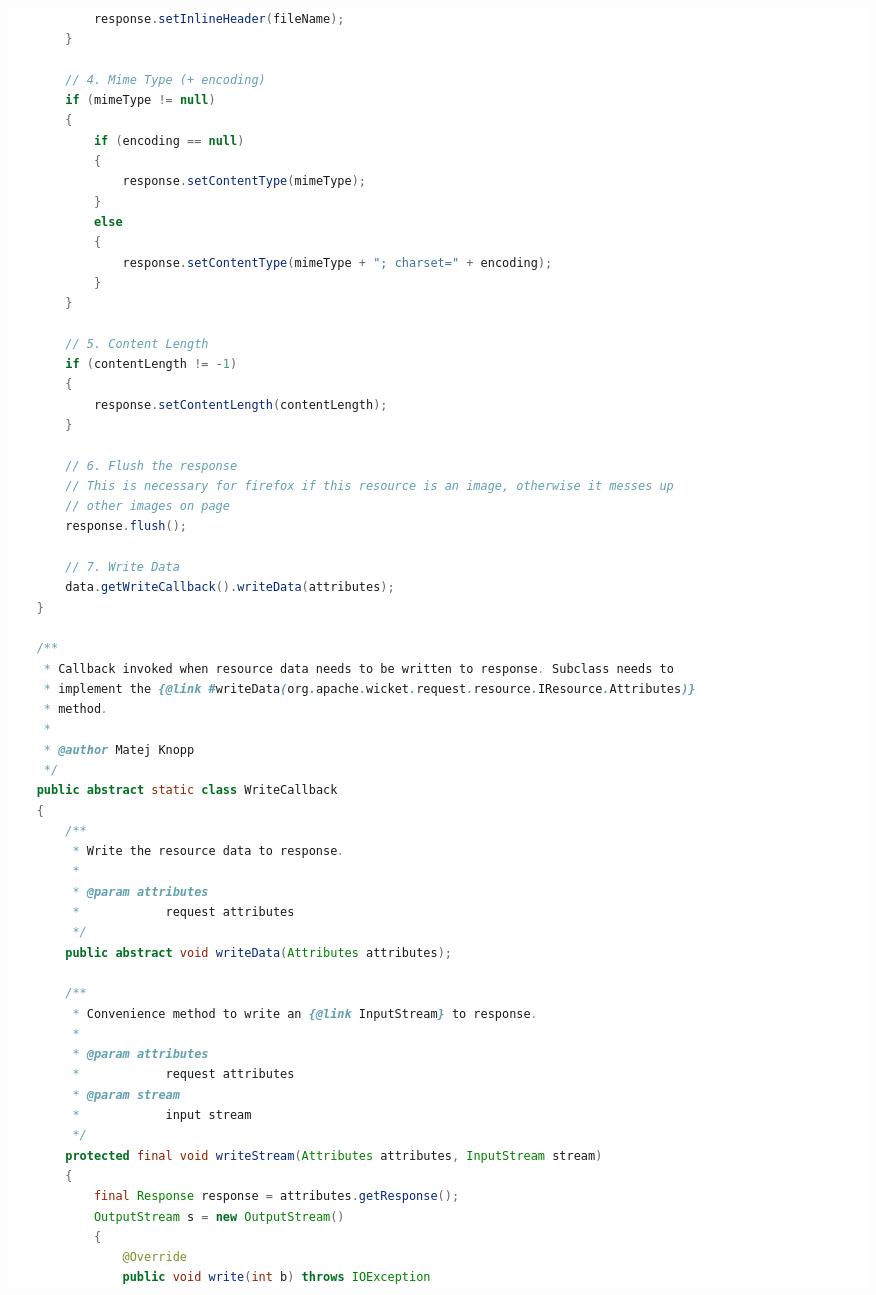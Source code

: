 ```java
			response.setInlineHeader(fileName);
		}

		// 4. Mime Type (+ encoding)
		if (mimeType != null)
		{
			if (encoding == null)
			{
				response.setContentType(mimeType);
			}
			else
			{
				response.setContentType(mimeType + "; charset=" + encoding);
			}
		}

		// 5. Content Length
		if (contentLength != -1)
		{
			response.setContentLength(contentLength);
		}

		// 6. Flush the response
		// This is necessary for firefox if this resource is an image, otherwise it messes up
		// other images on page
		response.flush();

		// 7. Write Data
		data.getWriteCallback().writeData(attributes);
	}

	/**
	 * Callback invoked when resource data needs to be written to response. Subclass needs to
	 * implement the {@link #writeData(org.apache.wicket.request.resource.IResource.Attributes)}
	 * method.
	 * 
	 * @author Matej Knopp
	 */
	public abstract static class WriteCallback
	{
		/**
		 * Write the resource data to response.
		 * 
		 * @param attributes
		 *            request attributes
		 */
		public abstract void writeData(Attributes attributes);

		/**
		 * Convenience method to write an {@link InputStream} to response.
		 * 
		 * @param attributes
		 *            request attributes
		 * @param stream
		 *            input stream
		 */
		protected final void writeStream(Attributes attributes, InputStream stream)
		{
			final Response response = attributes.getResponse();
			OutputStream s = new OutputStream()
			{
				@Override
				public void write(int b) throws IOException
```